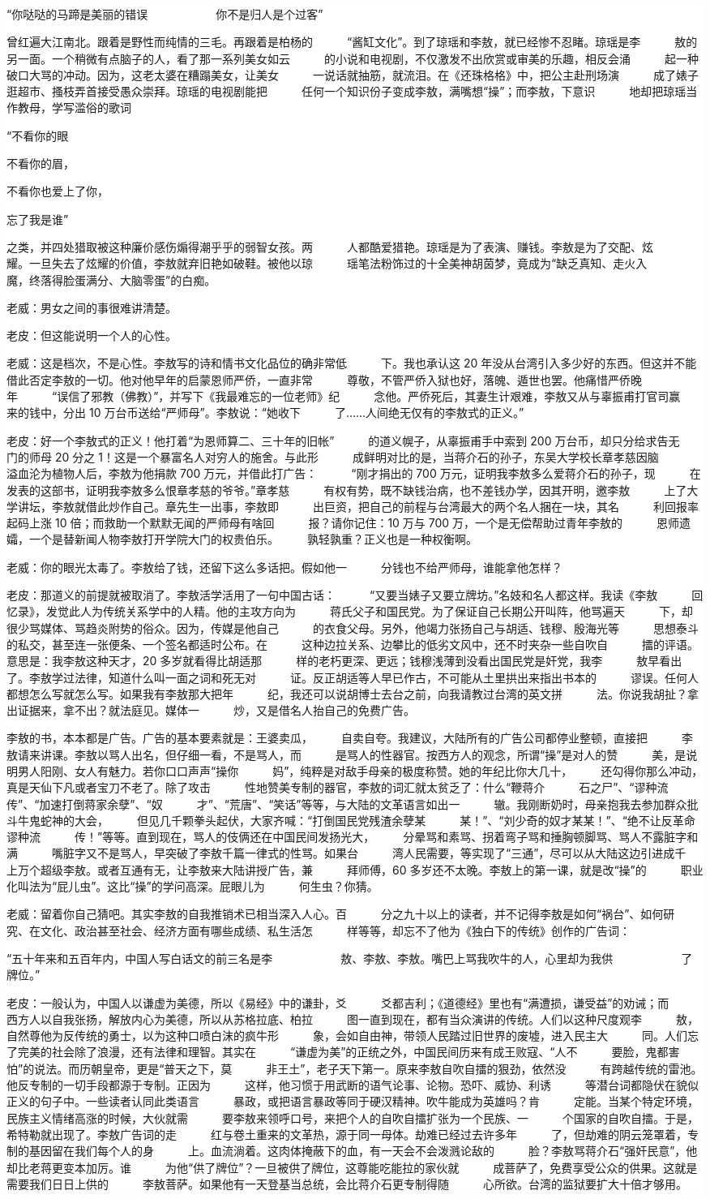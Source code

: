 “你哒哒的马蹄是美丽的错误　　　　　　你不是归人是个过客”

曾红遍大江南北。跟着是野性而纯情的三毛。再跟着是柏杨的　　　“酱缸文化”。到了琼瑶和李敖，就已经惨不忍睹。琼瑶是李　　　敖的另一面。一个稍微有点脑子的人，看了那一系列美女如云　　　的小说和电视剧，不仅激发不出欣赏或审美的乐趣，相反会涌　　　起一种破口大骂的冲动。因为，这老太婆在糟蹋美女，让美女　　　一说话就抽筋，就流泪。在《还珠格格》中，把公主赴刑场演　　　成了婊子逛超市、搔枝弄首接受愚众崇拜。琼瑶的电视剧能把　　　任何一个知识份子变成李敖，满嘴想“操”；而李敖，下意识　　　地却把琼瑶当作教母，学写滥俗的歌词

“不看你的眼

不看你的眉，

不看你也爱上了你，

忘了我是谁”

之类，并四处猎取被这种廉价感伤煽得潮乎乎的弱智女孩。两　　　人都酷爱猎艳。琼瑶是为了表演、赚钱。李敖是为了交配、炫　　　耀。一旦失去了炫耀的价值，李敖就弃旧艳如破鞋。被他以琼　　　瑶笔法粉饰过的十全美神胡茵梦，竟成为“缺乏真知、走火入　　　魔，终落得脸蛋满分、大脑零蛋”的白痴。

老威：男女之间的事很难讲清楚。

老皮：但这能说明一个人的心性。

老威：这是档次，不是心性。李敖写的诗和情书文化品位的确非常低　　　下。我也承认这 20 年没从台湾引入多少好的东西。但这并不能　　　借此否定李敖的一切。他对他早年的启蒙恩师严侨，一直非常　　　尊敬，不管严侨入狱也好，落魄、遁世也罢。他痛惜严侨晚年　　　“误信了邪教（佛教）”，并写下《我最难忘的一位老师》纪　　　念他。严侨死后，其妻生计艰难，李敖又从与辜振甫打官司赢　　　来的钱中，分出 10 万台币送给“严师母”。李敖说：“她收下　　　了……人间绝无仅有的李敖式的正义。”

老皮：好一个李敖式的正义！他打着“为恩师算二、三十年的旧帐”　　　的道义幌子，从辜振甫手中索到 200 万台币，却只分给求告无　　　门的师母 20 分之 1！这是一个暴富名人对穷人的施舍。与此形　　　成鲜明对比的是，当蒋介石的孙子，东吴大学校长章孝慈因脑　　　溢血沦为植物人后，李敖为他捐款 700 万元，并借此打广告：　　　“刚才捐出的 700 万元，证明我李敖多么爱蒋介石的孙子，现　　　在发表的这部书，证明我李敖多么恨章孝慈的爷爷。”章孝慈　　　有权有势，既不缺钱治病，也不差钱办学，因其开明，邀李敖　　　上了大学讲坛，李敖就借此炒作自己。章先生一出事，李敖即　　　出巨资，把自己的前程与台湾最大的两个名人捆在一块，其名　　　利回报率起码上涨 10 倍；而救助一个默默无闻的严师母有啥回　　　报？请你记住：10 万与 700 万，一个是无偿帮助过青年李敖的　　　恩师遗孀，一个是替新闻人物李敖打开学院大门的权贵伯乐。　　　孰轻孰重？正义也是一种权衡啊。

老威：你的眼光太毒了。李敖给了钱，还留下这么多话把。假如他一　　　分钱也不给严师母，谁能拿他怎样？

老皮：那道义的前提就被取消了。李敖活学活用了一句中国古话：　　　“又要当婊子又要立牌坊。”名妓和名人都这样。我读《李敖　　　回忆录》，发觉此人为传统关系学中的人精。他的主攻方向为　　　蒋氏父子和国民党。为了保证自己长期公开叫阵，他骂遍天　　　下，却很少骂媒体、骂趋炎附势的俗众。因为，传媒是他自己　　　的衣食父母。另外，他竭力张扬自己与胡适、钱穆、殷海光等　　　思想泰斗的私交，甚至连一张便条、一个签名都适时公布。在　　　这种边拉关系、边攀比的低劣文风中，还不时夹杂一些自吹自　　　擂的评语。意思是：我李敖这种天才，20 多岁就看得比胡适那　　　样的老朽更深、更远；钱穆浅薄到没看出国民党是奸党，我李　　　敖早看出了。李敖学过法律，知道什么叫一面之词和死无对　　　证。反正胡适等人早已作古，不可能从土里拱出来指出书本的　　　谬误。任何人都想怎么写就怎么写。如果我有李敖那大把年　　　纪，我还可以说胡博士去台之前，向我请教过台湾的英文拼　　　法。你说我胡扯？拿出证据来，拿不出？就法庭见。媒体一　　　炒，又是借名人抬自己的免费广告。

李敖的书，本本都是广告。广告的基本要素就是：王婆卖瓜，　　　自卖自夸。我建议，大陆所有的广告公司都停业整顿，直接把　　　李敖请来讲课。李敖以骂人出名，但仔细一看，不是骂人，而　　　是骂人的性器官。按西方人的观念，所谓“操”是对人的赞　　　美，是说明男人阳刚、女人有魅力。若你口口声声“操你　　　妈”，纯粹是对敌手母亲的极度称赞。她的年纪比你大几十，　　　还勾得你那么冲动，真是天仙下凡或者宝刀不老了。除了攻击　　　性地赞美专制的器官，李敖的词汇就太贫乏了：什么“鞭蒋介　　　石之尸”、“谬种流传”、“加速打倒蒋家余孽”、“奴　　　才”、“荒唐”、“笑话”等等，与大陆的文革语言如出一　　　辙。我刚断奶时，母亲抱我去参加群众批斗牛鬼蛇神的大会，　　　但见几千颗拳头起伏，大家齐喊：“打倒国民党残渣余孽某　　　某！”、“刘少奇的奴才某某！”、“绝不让反革命谬种流　　　传！”等等。直到现在，骂人的伎俩还在中国民间发扬光大，　　　分晕骂和素骂、拐着弯子骂和捶胸顿脚骂、骂人不露脏字和满　　　嘴脏字又不是骂人，早突破了李敖千篇一律式的性骂。如果台　　　湾人民需要，等实现了“三通”，尽可以从大陆这边引进成千　　　上万个超级李敖。或者互通有无，让李敖来大陆讲授广告，兼　　　拜师傅，60 多岁还不太晚。李敖上的第一课，就是改“操”的　　　职业化叫法为“屁儿虫”。这比“操”的学问高深。屁眼儿为　　　何生虫？你猜。

老威：留着你自己猜吧。其实李敖的自我推销术已相当深入人心。百　　　分之九十以上的读者，并不记得李敖是如何“祸台”、如何研　　　究、在文化、政治甚至社会、经济方面有哪些成绩、私生活怎　　　样等等，却忘不了他为《独白下的传统》创作的广告词：

“五十年来和五百年内，中国人写白话文的前三名是李　　　　　　敖、李敖、李敖。嘴巴上骂我吹牛的人，心里却为我供　　　　　　了牌位。”

老皮：一般认为，中国人以谦虚为美德，所以《易经》中的谦卦，爻　　　爻都吉利；《道德经》里也有“满遭损，谦受益”的劝诫；而　　　西方人以自我张扬，解放内心为美德，所以从苏格拉底、柏拉　　　图一直到现在，都有当众演讲的传统。人们以这种尺度观李　　　敖，自然尊他为反传统的勇士，以为这种口喷白沫的疯牛形　　　象，会如自由神，带领人民踏过旧世界的废墟，进入民主大　　　同。人们忘了完美的社会除了浪漫，还有法律和理智。其实在　　　“谦虚为美”的正统之外，中国民间历来有成王败寇、“人不　　　要脸，鬼都害怕”的说法。而历朝皇帝，更是“普天之下，莫　　　非王土”，老子天下第一。原来李敖自吹自擂的狠劲，依然没　　　有跨越传统的雷池。他反专制的一切手段都源于专制。正因为　　　这样，他习惯于用武断的语气论事、论物。恐吓、威协、利诱　　　等潜台词都隐伏在貌似正义的句子中。一些读者认同此类语言　　　暴政，或把语言暴政等同于硬汉精神。吹牛能成为英雄吗？肯　　　定能。当某个特定环境，民族主义情绪高涨的时候，大伙就需　　　要李敖来领呼口号，来把个人的自吹自擂扩张为一个民族、一　　　个国家的自吹自擂。于是，希特勒就出现了。李敖广告词的走　　　红与卷土重来的文革热，源于同一母体。劫难已经过去许多年　　　了，但劫难的阴云笼罩着，专制的基因留在我们每个人的身　　　上。血流淌着。这肉体掩蔽下的血，有一天会不会泼溅论敌的　　　脸？李敖骂蒋介石“强奸民意”，他却比老蒋更变本加厉。谁　　　为他“供了牌位”？一旦被供了牌位，这尊能吃能拉的家伙就　　　成菩萨了，免费享受公众的供果。这就是需要我们日日上供的　　　李敖菩萨。如果他有一天登基当总统，会比蒋介石更专制得随　　　心所欲。台湾的监狱要扩大十倍才够用。
